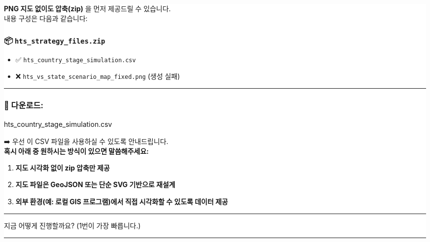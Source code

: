 **PNG 지도 없이도 압축(zip)** 을 먼저 제공드릴 수 있습니다.  
내용 구성은 다음과 같습니다:

### 📦 `hts_strategy_files.zip`

*   ✅ `hts_country_stage_simulation.csv`
    
*   ❌ `hts_vs_state_scenario_map_fixed.png` (생성 실패)
    

* * *

### 🔻 다운로드:

hts\_country\_stage\_simulation.csv

➡️ 우선 이 CSV 파일을 사용하실 수 있도록 안내드립니다.  
**혹시 아래 중 원하시는 방식이 있으면 말씀해주세요:**

1.  **지도 시각화 없이 zip 압축만 제공**
    
2.  **지도 파일은 GeoJSON 또는 단순 SVG 기반으로 재설계**
    
3.  **외부 환경(예: 로컬 GIS 프로그램)에서 직접 시각화할 수 있도록 데이터 제공**
    

* * *

지금 어떻게 진행할까요? (1번이 가장 빠릅니다.)

---


